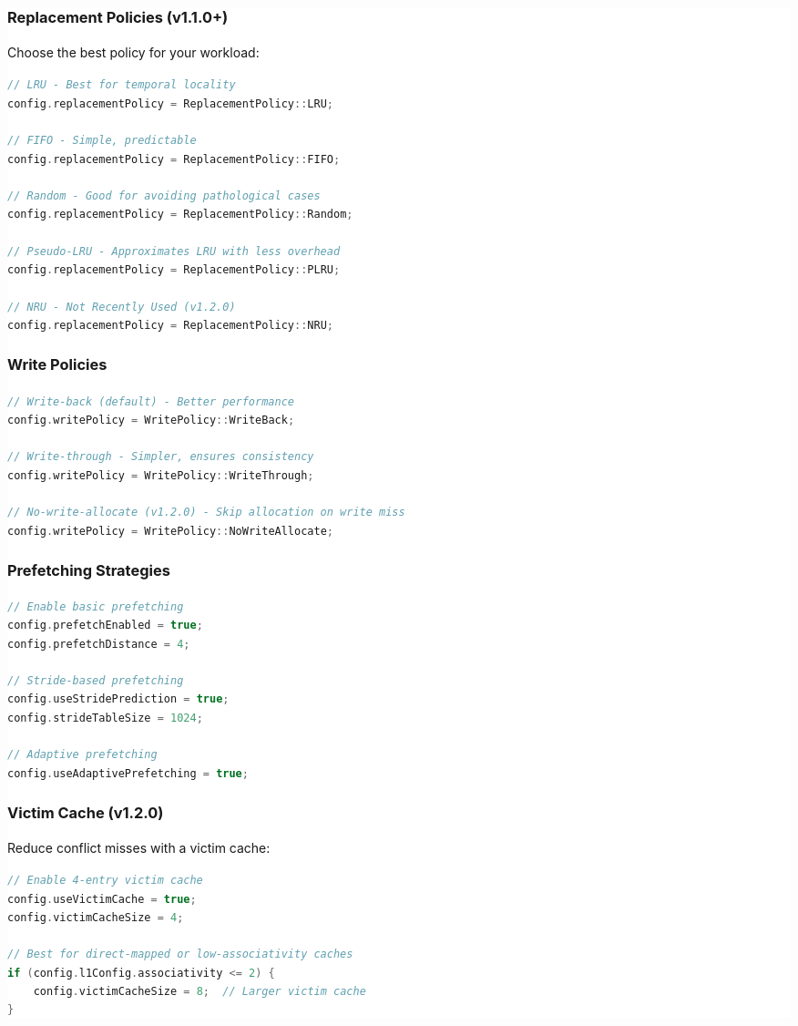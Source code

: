 ### Replacement Policies (v1.1.0+)

Choose the best policy for your workload:

```cpp
// LRU - Best for temporal locality
config.replacementPolicy = ReplacementPolicy::LRU;

// FIFO - Simple, predictable
config.replacementPolicy = ReplacementPolicy::FIFO;

// Random - Good for avoiding pathological cases
config.replacementPolicy = ReplacementPolicy::Random;

// Pseudo-LRU - Approximates LRU with less overhead
config.replacementPolicy = ReplacementPolicy::PLRU;

// NRU - Not Recently Used (v1.2.0)
config.replacementPolicy = ReplacementPolicy::NRU;
```

### Write Policies

```cpp
// Write-back (default) - Better performance
config.writePolicy = WritePolicy::WriteBack;

// Write-through - Simpler, ensures consistency
config.writePolicy = WritePolicy::WriteThrough;

// No-write-allocate (v1.2.0) - Skip allocation on write miss
config.writePolicy = WritePolicy::NoWriteAllocate;
```

### Prefetching Strategies

```cpp
// Enable basic prefetching
config.prefetchEnabled = true;
config.prefetchDistance = 4;

// Stride-based prefetching
config.useStridePrediction = true;
config.strideTableSize = 1024;

// Adaptive prefetching
config.useAdaptivePrefetching = true;
```

### Victim Cache (v1.2.0)

Reduce conflict misses with a victim cache:

```cpp
// Enable 4-entry victim cache
config.useVictimCache = true;
config.victimCacheSize = 4;

// Best for direct-mapped or low-associativity caches
if (config.l1Config.associativity <= 2) {
    config.victimCacheSize = 8;  // Larger victim cache
}
```
